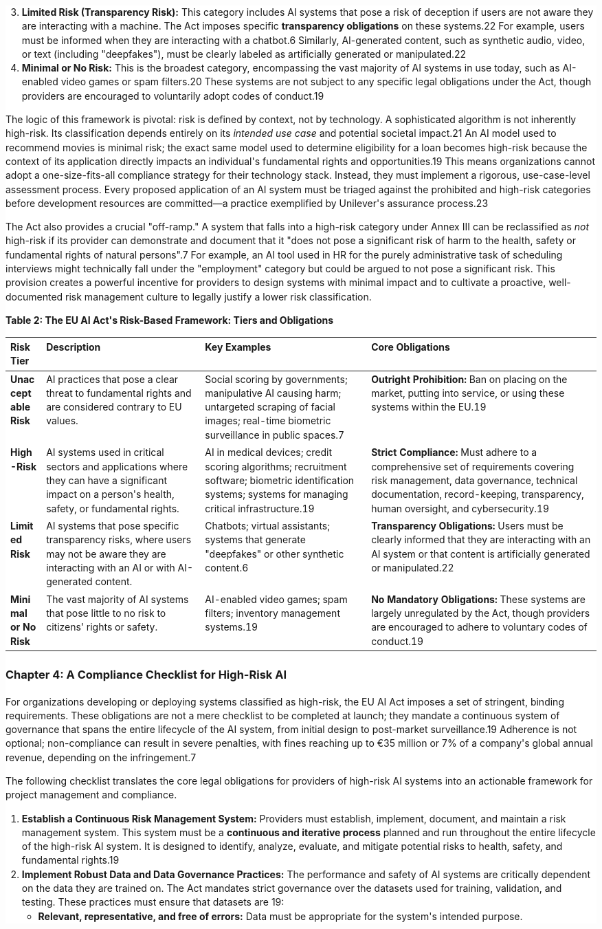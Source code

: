 3. **Limited Risk (Transparency Risk):** This category includes AI systems that pose a risk of deception if users are not aware they are interacting with a machine. The Act imposes specific **transparency obligations** on these systems.22 For example, users must be informed when they are interacting with a chatbot.6 Similarly, AI-generated content, such as synthetic audio, video, or text (including "deepfakes"), must be clearly labeled as artificially generated or manipulated.22  
4. **Minimal or No Risk:** This is the broadest category, encompassing the vast majority of AI systems in use today, such as AI-enabled video games or spam filters.20 These systems are not subject to any specific legal obligations under the Act, though providers are encouraged to voluntarily adopt codes of conduct.19

The logic of this framework is pivotal: risk is defined by context, not by technology. A sophisticated algorithm is not inherently high-risk. Its classification depends entirely on its *intended use case* and potential societal impact.21 An AI model used to recommend movies is minimal risk; the exact same model used to determine eligibility for a loan becomes high-risk because the context of its application directly impacts an individual's fundamental rights and opportunities.19 This means organizations cannot adopt a one-size-fits-all compliance strategy for their technology stack. Instead, they must implement a rigorous, use-case-level assessment process. Every proposed application of an AI system must be triaged against the prohibited and high-risk categories before development resources are committed—a practice exemplified by Unilever's assurance process.23

The Act also provides a crucial "off-ramp." A system that falls into a high-risk category under Annex III can be reclassified as *not* high-risk if its provider can demonstrate and document that it "does not pose a significant risk of harm to the health, safety or fundamental rights of natural persons".7 For example, an AI tool used in HR for the purely administrative task of scheduling interviews might technically fall under the "employment" category but could be argued to not pose a significant risk. This provision creates a powerful incentive for providers to design systems with minimal impact and to cultivate a proactive, well-documented risk management culture to legally justify a lower risk classification.

**Table 2: The EU AI Act's Risk-Based Framework: Tiers and Obligations**

| Risk Tier | Description | Key Examples | Core Obligations |
| :---- | :---- | :---- | :---- |
| **Unacceptable Risk** | AI practices that pose a clear threat to fundamental rights and are considered contrary to EU values. | Social scoring by governments; manipulative AI causing harm; untargeted scraping of facial images; real-time biometric surveillance in public spaces.7 | **Outright Prohibition:** Ban on placing on the market, putting into service, or using these systems within the EU.19 |
| **High-Risk** | AI systems used in critical sectors and applications where they can have a significant impact on a person's health, safety, or fundamental rights. | AI in medical devices; credit scoring algorithms; recruitment software; biometric identification systems; systems for managing critical infrastructure.19 | **Strict Compliance:** Must adhere to a comprehensive set of requirements covering risk management, data governance, technical documentation, record-keeping, transparency, human oversight, and cybersecurity.19 |
| **Limited Risk** | AI systems that pose specific transparency risks, where users may not be aware they are interacting with an AI or with AI-generated content. | Chatbots; virtual assistants; systems that generate "deepfakes" or other synthetic content.6 | **Transparency Obligations:** Users must be clearly informed that they are interacting with an AI system or that content is artificially generated or manipulated.22 |
| **Minimal or No Risk** | The vast majority of AI systems that pose little to no risk to citizens' rights or safety. | AI-enabled video games; spam filters; inventory management systems.19 | **No Mandatory Obligations:** These systems are largely unregulated by the Act, though providers are encouraged to adhere to voluntary codes of conduct.19 |

### **Chapter 4: A Compliance Checklist for High-Risk AI**

For organizations developing or deploying systems classified as high-risk, the EU AI Act imposes a set of stringent, binding requirements. These obligations are not a mere checklist to be completed at launch; they mandate a continuous system of governance that spans the entire lifecycle of the AI system, from initial design to post-market surveillance.19 Adherence is not optional; non-compliance can result in severe penalties, with fines reaching up to €35 million or 7% of a company's global annual revenue, depending on the infringement.7

The following checklist translates the core legal obligations for providers of high-risk AI systems into an actionable framework for project management and compliance.

1. **Establish a Continuous Risk Management System:** Providers must establish, implement, document, and maintain a risk management system. This system must be a **continuous and iterative process** planned and run throughout the entire lifecycle of the high-risk AI system. It is designed to identify, analyze, evaluate, and mitigate potential risks to health, safety, and fundamental rights.19  
2. **Implement Robust Data and Data Governance Practices:** The performance and safety of AI systems are critically dependent on the data they are trained on. The Act mandates strict governance over the datasets used for training, validation, and testing. These practices must ensure that datasets are 19:  
   * **Relevant, representative, and free of errors:** Data must be appropriate for the system's intended purpose.  